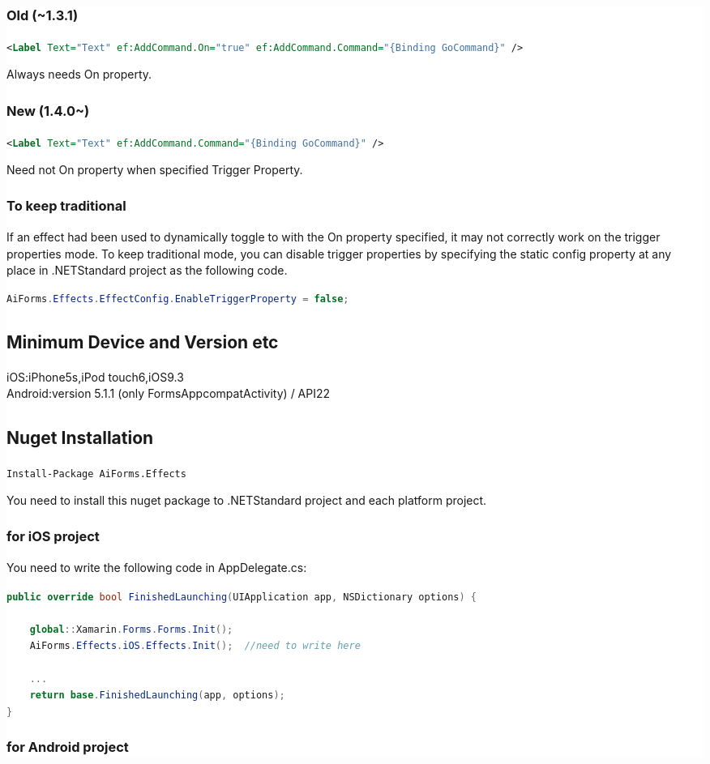 ### Old (~1.3.1)

```xml
<Label Text="Text" ef:AddCommand.On="true" ef:AddCommand.Command="{Binding GoCommand}" />
```
Always needs On property.

### New (1.4.0~)

```xml
<Label Text="Text" ef:AddCommand.Command="{Binding GoCommand}" />
```

Need not On property when specified Trigger Property.

### To keep traditional

If an effect had been used to dynamically toggle to with the On property specified, it may not correctly work on the trigger properties mode.
To keep traditional mode, you can disable trigger properties by specifying the static config property at any place in .NETStandard project as the following code.

```csharp
AiForms.Effects.EffectConfig.EnableTriggerProperty = false;
```

## Minimum Device and Version etc

iOS:iPhone5s,iPod touch6,iOS9.3  
Android:version 5.1.1 (only FormsAppcompatActivity) / API22

## Nuget Installation

```bash
Install-Package AiForms.Effects
```

You need to install this nuget package to .NETStandard project and each platform project.

### for iOS project

You need to write the following code in AppDelegate.cs:

```csharp
public override bool FinishedLaunching(UIApplication app, NSDictionary options) {
    
    global::Xamarin.Forms.Forms.Init();
    AiForms.Effects.iOS.Effects.Init();  //need to write here

    ...
    return base.FinishedLaunching(app, options);
}
```

### for Android project
